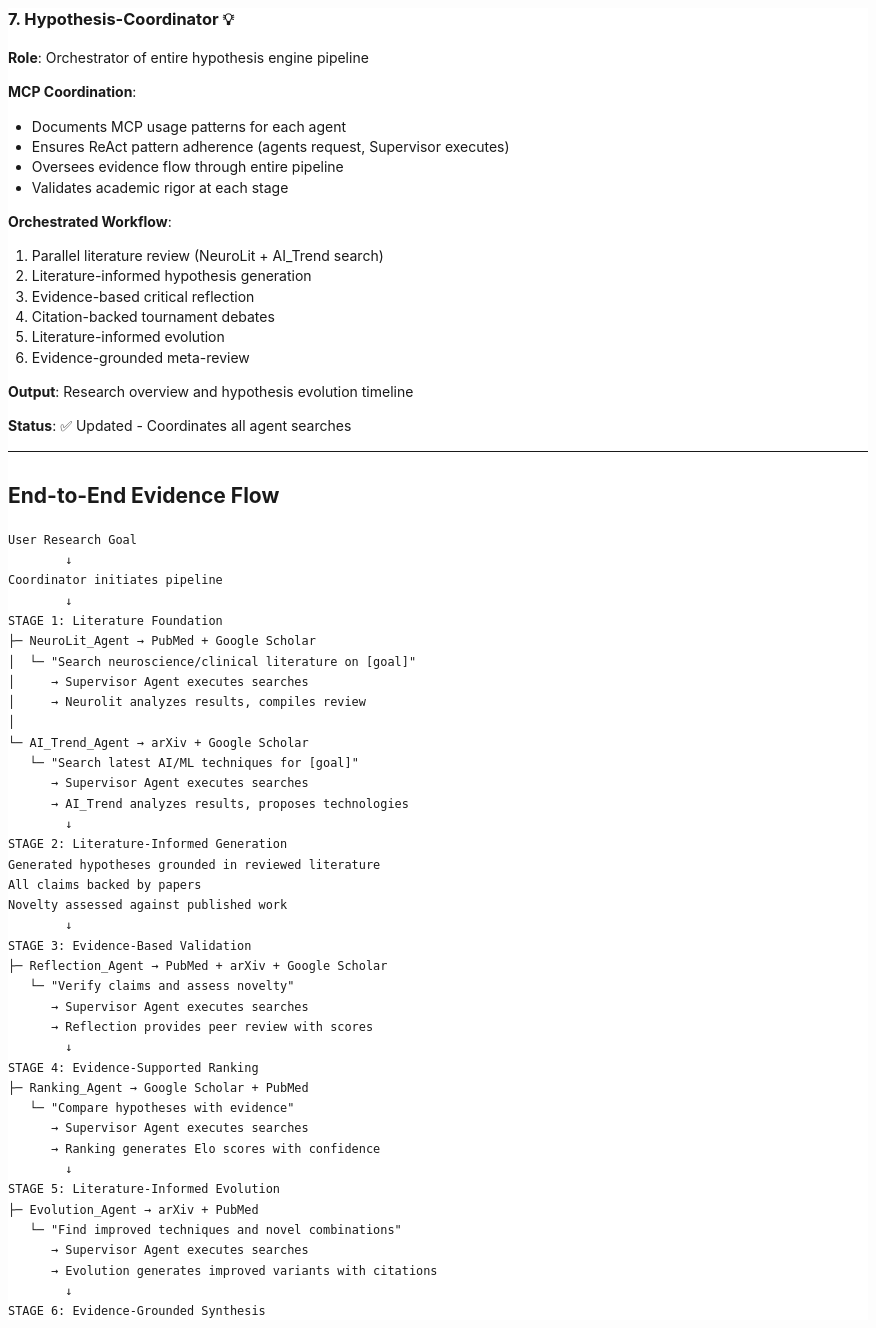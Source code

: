 ### 7. Hypothesis-Coordinator 💡
**Role**: Orchestrator of entire hypothesis engine pipeline

**MCP Coordination**:
- Documents MCP usage patterns for each agent
- Ensures ReAct pattern adherence (agents request, Supervisor executes)
- Oversees evidence flow through entire pipeline
- Validates academic rigor at each stage

**Orchestrated Workflow**:
1. Parallel literature review (NeuroLit + AI_Trend search)
2. Literature-informed hypothesis generation
3. Evidence-based critical reflection
4. Citation-backed tournament debates
5. Literature-informed evolution
6. Evidence-grounded meta-review

**Output**: Research overview and hypothesis evolution timeline

**Status**: ✅ Updated - Coordinates all agent searches

---

## End-to-End Evidence Flow

```
User Research Goal
        ↓
Coordinator initiates pipeline
        ↓
STAGE 1: Literature Foundation
├─ NeuroLit_Agent → PubMed + Google Scholar
│  └─ "Search neuroscience/clinical literature on [goal]"
│     → Supervisor Agent executes searches
│     → Neurolit analyzes results, compiles review
│
└─ AI_Trend_Agent → arXiv + Google Scholar
   └─ "Search latest AI/ML techniques for [goal]"
      → Supervisor Agent executes searches
      → AI_Trend analyzes results, proposes technologies
        ↓
STAGE 2: Literature-Informed Generation
Generated hypotheses grounded in reviewed literature
All claims backed by papers
Novelty assessed against published work
        ↓
STAGE 3: Evidence-Based Validation
├─ Reflection_Agent → PubMed + arXiv + Google Scholar
   └─ "Verify claims and assess novelty"
      → Supervisor Agent executes searches
      → Reflection provides peer review with scores
        ↓
STAGE 4: Evidence-Supported Ranking
├─ Ranking_Agent → Google Scholar + PubMed
   └─ "Compare hypotheses with evidence"
      → Supervisor Agent executes searches
      → Ranking generates Elo scores with confidence
        ↓
STAGE 5: Literature-Informed Evolution
├─ Evolution_Agent → arXiv + PubMed
   └─ "Find improved techniques and novel combinations"
      → Supervisor Agent executes searches
      → Evolution generates improved variants with citations
        ↓
STAGE 6: Evidence-Grounded Synthesis
```
